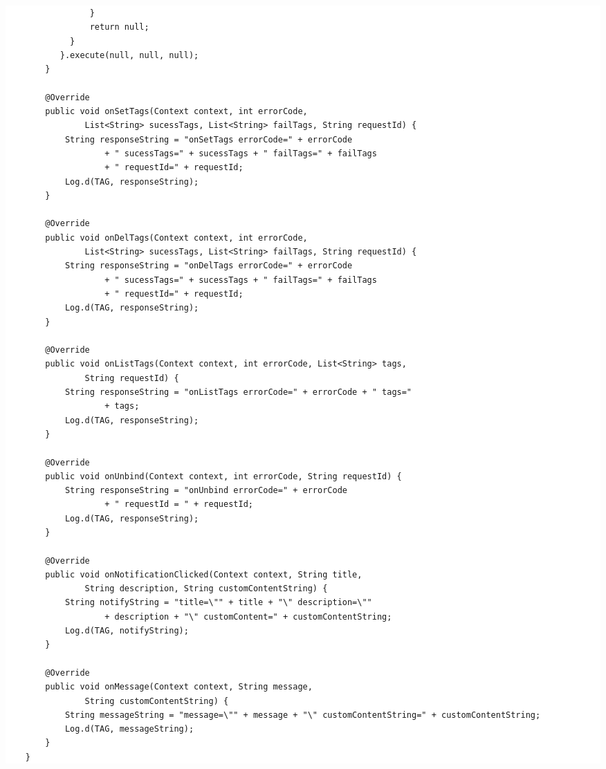                      }
                     return null;
                 }
               }.execute(null, null, null);
            }

            @Override
            public void onSetTags(Context context, int errorCode,
                    List<String> sucessTags, List<String> failTags, String requestId) {
                String responseString = "onSetTags errorCode=" + errorCode
                        + " sucessTags=" + sucessTags + " failTags=" + failTags
                        + " requestId=" + requestId;
                Log.d(TAG, responseString);
            }

            @Override
            public void onDelTags(Context context, int errorCode,
                    List<String> sucessTags, List<String> failTags, String requestId) {
                String responseString = "onDelTags errorCode=" + errorCode
                        + " sucessTags=" + sucessTags + " failTags=" + failTags
                        + " requestId=" + requestId;
                Log.d(TAG, responseString);
            }

            @Override
            public void onListTags(Context context, int errorCode, List<String> tags,
                    String requestId) {
                String responseString = "onListTags errorCode=" + errorCode + " tags="
                        + tags;
                Log.d(TAG, responseString);
            }

            @Override
            public void onUnbind(Context context, int errorCode, String requestId) {
                String responseString = "onUnbind errorCode=" + errorCode
                        + " requestId = " + requestId;
                Log.d(TAG, responseString);
            }

            @Override
            public void onNotificationClicked(Context context, String title,
                    String description, String customContentString) {
                String notifyString = "title=\"" + title + "\" description=\""
                        + description + "\" customContent=" + customContentString;
                Log.d(TAG, notifyString);
            }

            @Override
            public void onMessage(Context context, String message,
                    String customContentString) {
                String messageString = "message=\"" + message + "\" customContentString=" + customContentString;
                Log.d(TAG, messageString);
            }
        }
